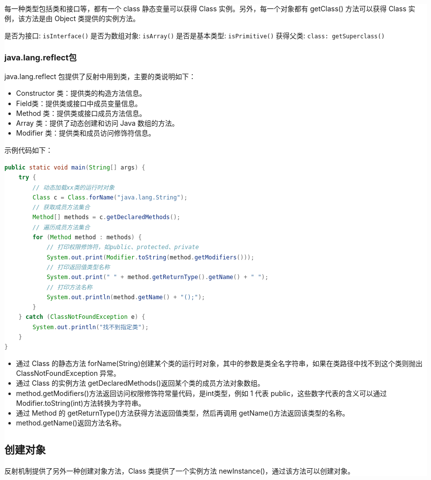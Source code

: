 每一种类型包括类和接口等，都有一个 class 静态变量可以获得 Class 实例。另外，每一个对象都有 getClass() 方法可以获得 Class 实例，该方法是由 Object 类提供的实例方法。

是否为接口: `isInterface()`
是否为数组对象: `isArray()`
是否是基本类型: `isPrimitive()`
获得父类: `class: getSuperclass()`



### java.lang.reflect包

java.lang.reflect 包提供了反射中用到类，主要的类说明如下：

* Constructor 类：提供类的构造方法信息。
* Field类：提供类或接口中成员变量信息。
* Method 类：提供类或接口成员方法信息。
* Array 类：提供了动态创建和访问 Java 数组的方法。
* Modifier 类：提供类和成员访问修饰符信息。

示例代码如下：

```java
public static void main(String[] args) {
    try {
        // 动态加载xx类的运行时对象
        Class c = Class.forName("java.lang.String");
        // 获取成员方法集合
        Method[] methods = c.getDeclaredMethods();
        // 遍历成员方法集合
        for (Method method : methods) {
            // 打印权限修饰符，如public、protected、private
            System.out.print(Modifier.toString(method.getModifiers()));
            // 打印返回值类型名称
            System.out.print(" " + method.getReturnType().getName() + " ");
            // 打印方法名称
            System.out.println(method.getName() + "();");
        }
    } catch (ClassNotFoundException e) {
        System.out.println("找不到指定类");
    }
}
```

* 通过 Class 的静态方法 forName(String)创建某个类的运行时对象，其中的参数是类全名字符串，如果在类路径中找不到这个类则抛出 ClassNotFoundException 异常。
* 通过 Class 的实例方法 getDeclaredMethods()返回某个类的成员方法对象数组。
* method.getModifiers()方法返回访问权限修饰符常量代码，是int类型，例如 1 代表 public，这些数字代表的含义可以通过Modifier.toString(int)方法转换为字符串。
* 通过 Method 的 getReturnType()方法获得方法返回值类型，然后再调用 getName()方法返回该类型的名称。
* method.getName()返回方法名称。

## 创建对象

反射机制提供了另外一种创建对象方法，Class 类提供了一个实例方法 newInstance()，通过该方法可以创建对象。
